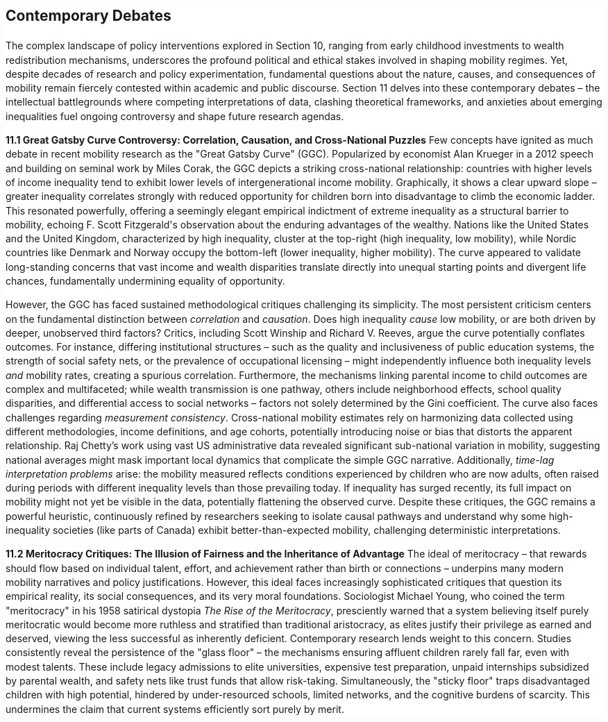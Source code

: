 ## Contemporary Debates

The complex landscape of policy interventions explored in Section 10, ranging from early childhood investments to wealth redistribution mechanisms, underscores the profound political and ethical stakes involved in shaping mobility regimes. Yet, despite decades of research and policy experimentation, fundamental questions about the nature, causes, and consequences of mobility remain fiercely contested within academic and public discourse. Section 11 delves into these contemporary debates – the intellectual battlegrounds where competing interpretations of data, clashing theoretical frameworks, and anxieties about emerging inequalities fuel ongoing controversy and shape future research agendas.

**11.1 Great Gatsby Curve Controversy: Correlation, Causation, and Cross-National Puzzles** Few concepts have ignited as much debate in recent mobility research as the "Great Gatsby Curve" (GGC). Popularized by economist Alan Krueger in a 2012 speech and building on seminal work by Miles Corak, the GGC depicts a striking cross-national relationship: countries with higher levels of income inequality tend to exhibit lower levels of intergenerational income mobility. Graphically, it shows a clear upward slope – greater inequality correlates strongly with reduced opportunity for children born into disadvantage to climb the economic ladder. This resonated powerfully, offering a seemingly elegant empirical indictment of extreme inequality as a structural barrier to mobility, echoing F. Scott Fitzgerald's observation about the enduring advantages of the wealthy. Nations like the United States and the United Kingdom, characterized by high inequality, cluster at the top-right (high inequality, low mobility), while Nordic countries like Denmark and Norway occupy the bottom-left (lower inequality, higher mobility). The curve appeared to validate long-standing concerns that vast income and wealth disparities translate directly into unequal starting points and divergent life chances, fundamentally undermining equality of opportunity.

However, the GGC has faced sustained methodological critiques challenging its simplicity. The most persistent criticism centers on the fundamental distinction between *correlation* and *causation*. Does high inequality *cause* low mobility, or are both driven by deeper, unobserved third factors? Critics, including Scott Winship and Richard V. Reeves, argue the curve potentially conflates outcomes. For instance, differing institutional structures – such as the quality and inclusiveness of public education systems, the strength of social safety nets, or the prevalence of occupational licensing – might independently influence both inequality levels *and* mobility rates, creating a spurious correlation. Furthermore, the mechanisms linking parental income to child outcomes are complex and multifaceted; while wealth transmission is one pathway, others include neighborhood effects, school quality disparities, and differential access to social networks – factors not solely determined by the Gini coefficient. The curve also faces challenges regarding *measurement consistency*. Cross-national mobility estimates rely on harmonizing data collected using different methodologies, income definitions, and age cohorts, potentially introducing noise or bias that distorts the apparent relationship. Raj Chetty’s work using vast US administrative data revealed significant sub-national variation in mobility, suggesting national averages might mask important local dynamics that complicate the simple GGC narrative. Additionally, *time-lag interpretation problems* arise: the mobility measured reflects conditions experienced by children who are now adults, often raised during periods with different inequality levels than those prevailing today. If inequality has surged recently, its full impact on mobility might not yet be visible in the data, potentially flattening the observed curve. Despite these critiques, the GGC remains a powerful heuristic, continuously refined by researchers seeking to isolate causal pathways and understand why some high-inequality societies (like parts of Canada) exhibit better-than-expected mobility, challenging deterministic interpretations.

**11.2 Meritocracy Critiques: The Illusion of Fairness and the Inheritance of Advantage** The ideal of meritocracy – that rewards should flow based on individual talent, effort, and achievement rather than birth or connections – underpins many modern mobility narratives and policy justifications. However, this ideal faces increasingly sophisticated critiques that question its empirical reality, its social consequences, and its very moral foundations. Sociologist Michael Young, who coined the term "meritocracy" in his 1958 satirical dystopia *The Rise of the Meritocracy*, presciently warned that a system believing itself purely meritocratic would become more ruthless and stratified than traditional aristocracy, as elites justify their privilege as earned and deserved, viewing the less successful as inherently deficient. Contemporary research lends weight to this concern. Studies consistently reveal the persistence of the "glass floor" – the mechanisms ensuring affluent children rarely fall far, even with modest talents. These include legacy admissions to elite universities, expensive test preparation, unpaid internships subsidized by parental wealth, and safety nets like trust funds that allow risk-taking. Simultaneously, the "sticky floor" traps disadvantaged children with high potential, hindered by under-resourced schools, limited networks, and the cognitive burdens of scarcity. This undermines the claim that current systems efficiently sort purely by merit.
